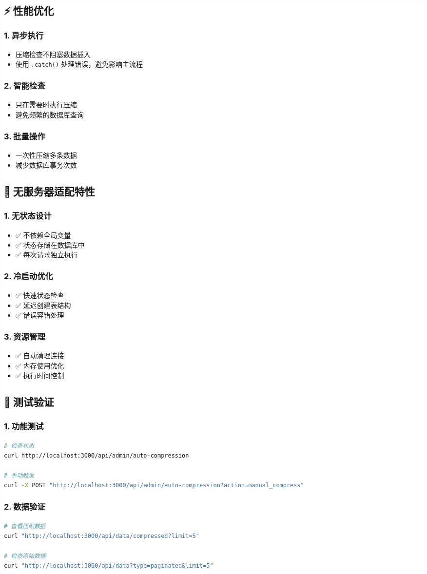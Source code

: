 ## ⚡ 性能优化

### 1. 异步执行
- 压缩检查不阻塞数据插入
- 使用 `.catch()` 处理错误，避免影响主流程

### 2. 智能检查
- 只在需要时执行压缩
- 避免频繁的数据库查询

### 3. 批量操作
- 一次性压缩多条数据
- 减少数据库事务次数

## 🎯 无服务器适配特性

### 1. 无状态设计
- ✅ 不依赖全局变量
- ✅ 状态存储在数据库中
- ✅ 每次请求独立执行

### 2. 冷启动优化
- ✅ 快速状态检查
- ✅ 延迟创建表结构
- ✅ 错误容错处理

### 3. 资源管理
- ✅ 自动清理连接
- ✅ 内存使用优化
- ✅ 执行时间控制

## 🧪 测试验证

### 1. 功能测试
```bash
# 检查状态
curl http://localhost:3000/api/admin/auto-compression

# 手动触发
curl -X POST "http://localhost:3000/api/admin/auto-compression?action=manual_compress"
```

### 2. 数据验证
```bash
# 查看压缩数据
curl "http://localhost:3000/api/data/compressed?limit=5"

# 检查原始数据
curl "http://localhost:3000/api/data?type=paginated&limit=5"
```
